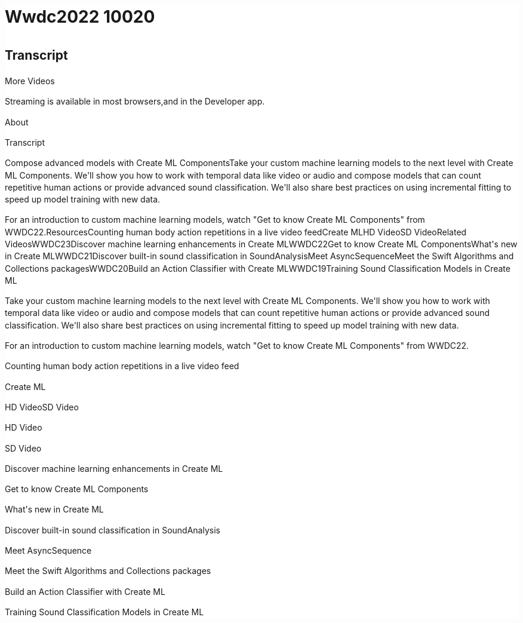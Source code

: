 # Wwdc2022 10020

## Transcript

More Videos

Streaming is available in most browsers,and in the Developer app.

About

Transcript

Compose advanced models with Create ML ComponentsTake your custom machine learning models to the next level with Create ML Components. We'll show you how to work with temporal data like video or audio and compose models that can count repetitive human actions or provide advanced sound classification. We'll also share best practices on using incremental fitting to speed up model training with new data.

For an introduction to custom machine learning models, watch "Get to know Create ML Components" from WWDC22.ResourcesCounting human body action repetitions in a live video feedCreate MLHD VideoSD VideoRelated VideosWWDC23Discover machine learning enhancements in Create MLWWDC22Get to know Create ML ComponentsWhat's new in Create MLWWDC21Discover built-in sound classification in SoundAnalysisMeet AsyncSequenceMeet the Swift Algorithms and Collections packagesWWDC20Build an Action Classifier with Create MLWWDC19Training Sound Classification Models in Create ML

Take your custom machine learning models to the next level with Create ML Components. We'll show you how to work with temporal data like video or audio and compose models that can count repetitive human actions or provide advanced sound classification. We'll also share best practices on using incremental fitting to speed up model training with new data.

For an introduction to custom machine learning models, watch "Get to know Create ML Components" from WWDC22.

Counting human body action repetitions in a live video feed

Create ML

HD VideoSD Video

HD Video

SD Video

Discover machine learning enhancements in Create ML

Get to know Create ML Components

What's new in Create ML

Discover built-in sound classification in SoundAnalysis

Meet AsyncSequence

Meet the Swift Algorithms and Collections packages

Build an Action Classifier with Create ML

Training Sound Classification Models in Create ML

